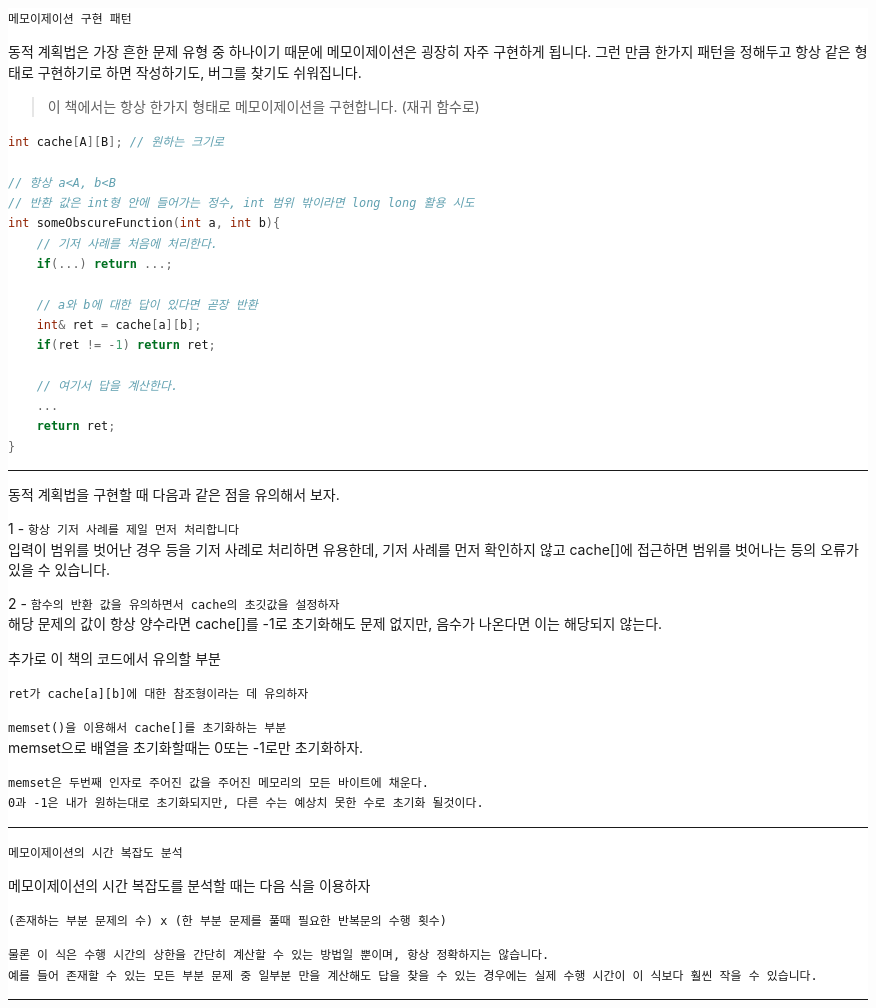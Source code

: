 `메모이제이션 구현 패턴`

동적 계획법은 가장 흔한 문제 유형 중 하나이기 때문에 메모이제이션은 굉장히 자주 구현하게 됩니다.
그런 만큼 한가지 패턴을 정해두고 항상 같은 형태로 구현하기로 하면 작성하기도, 버그를 찾기도 쉬워집니다.

> 이 책에서는 항상 한가지 형태로 메모이제이션을 구현합니다. (재귀 함수로)

```cpp
int cache[A][B]; // 원하는 크기로

// 항상 a<A, b<B
// 반환 값은 int형 안에 들어가는 정수, int 범위 밖이라면 long long 활용 시도
int someObscureFunction(int a, int b){
    // 기저 사례를 처음에 처리한다.
    if(...) return ...;

    // a와 b에 대한 답이 있다면 곧장 반환
    int& ret = cache[a][b];
    if(ret != -1) return ret;

    // 여기서 답을 계산한다.
    ...
    return ret;
}
```

---

동적 계획법을 구현할 때 다음과 같은 점을 유의해서 보자.

1 - `항상 기저 사례를 제일 먼저 처리합니다`<br>
입력이 범위를 벗어난 경우 등을 기저 사례로 처리하면 유용한데, 기저 사례를 먼저 확인하지 않고 cache[]에 접근하면 범위를 벗어나는 등의 오류가 있을 수 있습니다.

2 - `함수의 반환 값을 유의하면서 cache의 초깃값을 설정하자`<br>
해당 문제의 값이 항상 양수라면 cache[]를 -1로 초기화해도 문제 없지만, 음수가 나온다면 이는 해당되지 않는다.

추가로 이 책의 코드에서 유의할 부분

`ret가 cache[a][b]에 대한 참조형이라는 데 유의하자`

`memset()을 이용해서 cache[]를 초기화하는 부분`<br>
memset으로 배열을 초기화할때는 0또는 -1로만 초기화하자.

    memset은 두번째 인자로 주어진 값을 주어진 메모리의 모든 바이트에 채운다.
    0과 -1은 내가 원하는대로 초기화되지만, 다른 수는 예상치 못한 수로 초기화 될것이다.

---

`메모이제이션의 시간 복잡도 분석`

메모이제이션의 시간 복잡도를 분석할 때는 다음 식을 이용하자
```
(존재하는 부분 문제의 수) x (한 부분 문제를 풀때 필요한 반복문의 수행 횟수)
```

    물론 이 식은 수행 시간의 상한을 간단히 계산할 수 있는 방법일 뿐이며, 항상 정확하지는 않습니다.
    예를 들어 존재할 수 있는 모든 부분 문제 중 일부분 만을 계산해도 답을 찾을 수 있는 경우에는 실제 수행 시간이 이 식보다 훨씬 작을 수 있습니다.

---
